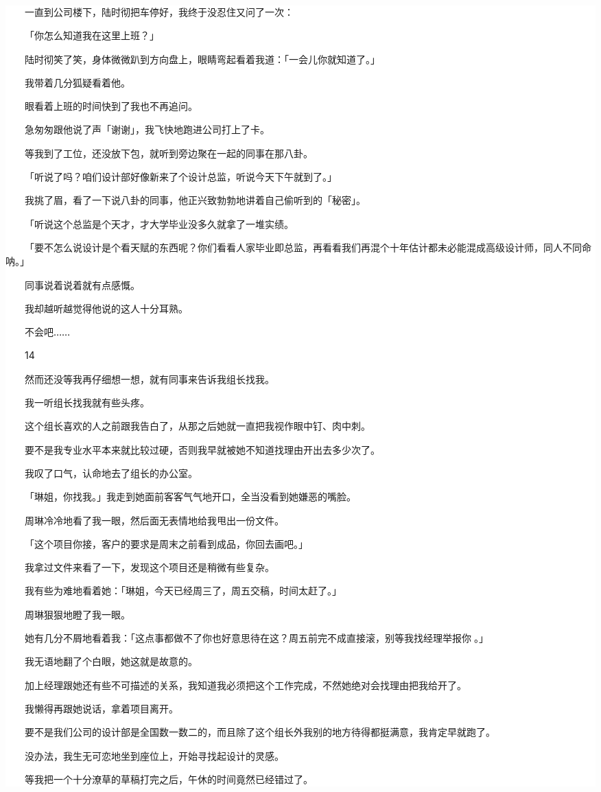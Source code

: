 &emsp;&emsp;一直到公司楼下，陆时彻把车停好，我终于没忍住又问了一次：  
  
&emsp;&emsp;「你怎么知道我在这里上班？」  
  
&emsp;&emsp;陆时彻笑了笑，身体微微趴到方向盘上，眼睛弯起看着我道：「一会儿你就知道了。」  
  
&emsp;&emsp;我带着几分狐疑看着他。  
  
&emsp;&emsp;眼看着上班的时间快到了我也不再追问。  
  
&emsp;&emsp;急匆匆跟他说了声「谢谢」，我飞快地跑进公司打上了卡。  
  
&emsp;&emsp;等我到了工位，还没放下包，就听到旁边聚在一起的同事在那八卦。  
  
&emsp;&emsp;「听说了吗？咱们设计部好像新来了个设计总监，听说今天下午就到了。」  
  
&emsp;&emsp;我挑了眉，看了一下说八卦的同事，他正兴致勃勃地讲着自己偷听到的「秘密」。  
  
&emsp;&emsp;「听说这个总监是个天才，才大学毕业没多久就拿了一堆实绩。  
  
&emsp;&emsp;「要不怎么说设计是个看天赋的东西呢？你们看看人家毕业即总监，再看看我们再混个十年估计都未必能混成高级设计师，同人不同命呐。」  
  
&emsp;&emsp;同事说着说着就有点感慨。  
  
&emsp;&emsp;我却越听越觉得他说的这人十分耳熟。  
  
&emsp;&emsp;不会吧……  
  
&emsp;&emsp;14  
  
&emsp;&emsp;然而还没等我再仔细想一想，就有同事来告诉我组长找我。  
  
&emsp;&emsp;我一听组长找我就有些头疼。  
  
&emsp;&emsp;这个组长喜欢的人之前跟我告白了，从那之后她就一直把我视作眼中钉、肉中刺。  
  
&emsp;&emsp;要不是我专业水平本来就比较过硬，否则我早就被她不知道找理由开出去多少次了。  
  
&emsp;&emsp;我叹了口气，认命地去了组长的办公室。  
  
&emsp;&emsp;「琳姐，你找我。」我走到她面前客客气气地开口，全当没看到她嫌恶的嘴脸。  
  
&emsp;&emsp;周琳冷冷地看了我一眼，然后面无表情地给我甩出一份文件。  
  
&emsp;&emsp;「这个项目你接，客户的要求是周末之前看到成品，你回去画吧。」  
  
&emsp;&emsp;我拿过文件来看了一下，发现这个项目还是稍微有些复杂。  
  
&emsp;&emsp;我有些为难地看着她：「琳姐，今天已经周三了，周五交稿，时间太赶了。」  
  
&emsp;&emsp;周琳狠狠地瞪了我一眼。  
  
&emsp;&emsp;她有几分不屑地看着我：「这点事都做不了你也好意思待在这？周五前完不成直接滚，别等我找经理举报你 。」  
  
&emsp;&emsp;我无语地翻了个白眼，她这就是故意的。  
  
&emsp;&emsp;加上经理跟她还有些不可描述的关系，我知道我必须把这个工作完成，不然她绝对会找理由把我给开了。  
  
&emsp;&emsp;我懒得再跟她说话，拿着项目离开。  
  
&emsp;&emsp;要不是我们公司的设计部是全国数一数二的，而且除了这个组长外我别的地方待得都挺满意，我肯定早就跑了。  
  
&emsp;&emsp;没办法，我生无可恋地坐到座位上，开始寻找起设计的灵感。  
  
&emsp;&emsp;等我把一个十分潦草的草稿打完之后，午休的时间竟然已经错过了。  
  